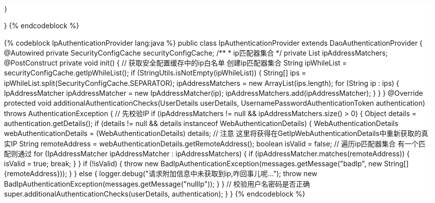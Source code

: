     }
}
{% endcodeblock %}

{% codeblock IpAuthenticationProvider lang:java  %}
public class IpAuthenticationProvider extends DaoAuthenticationProvider {
    @Autowired
    private SecurityConfigCache securityConfigCache;
    /**
     * ip匹配器集合
     */
    private List<IpAddressMatcher> ipAddressMatchers;
    @PostConstruct
    private void init() {
        // 获取安全配置缓存中的ip白名单 创建ip匹配器集合
        String ipWhileList = securityConfigCache.getIpWhileList();
        if (StringUtils.isNotEmpty(ipWhileList)) {
            String[] ips = ipWhileList.split(SecurityConfigCache.SEPARATOR);
            ipAddressMatchers = new ArrayList<IpAddressMatcher>(ips.length);
            for (String ip : ips) {
                IpAddressMatcher ipAddressMatcher = new IpAddressMatcher(ip);
                ipAddressMatchers.add(ipAddressMatcher);
            }
        }
    }
    @Override
    protected void additionalAuthenticationChecks(UserDetails userDetails, UsernamePasswordAuthenticationToken authentication) throws AuthenticationException {
        // 先校验IP
        if (ipAddressMatchers != null && ipAddressMatchers.size() > 0) {
            Object details = authentication.getDetails();
            if (details != null && details instanceof WebAuthenticationDetails) {
                WebAuthenticationDetails webAuthenticationDetails = (WebAuthenticationDetails) details;
                // 注意 这里将获得在GetIpWebAuthenticationDetails中重新获取的真实IP
                String remoteAddress = webAuthenticationDetails.getRemoteAddress();
                boolean isValid = false;
                // 遍历ip匹配器集合 有一个匹配则通过
                for (IpAddressMatcher ipAddressMatcher : ipAddressMatchers) {
                    if (ipAddressMatcher.matches(remoteAddress)) {
                        isValid = true;
                        break;
                    }
                }
                if (!isValid) {
                    throw new BadIpAuthenticationException(messages.getMessage("badIp", new String[]{remoteAddress}));
                }
            } else {
                logger.debug("请求附加信息中未获取到ip,咋回事儿呢...");
                throw new BadIpAuthenticationException(messages.getMessage("nullIp"));
            }
        }
        // 校验用户名密码是否正确
        super.additionalAuthenticationChecks(userDetails, authentication);
    }
}
{% endcodeblock %}
